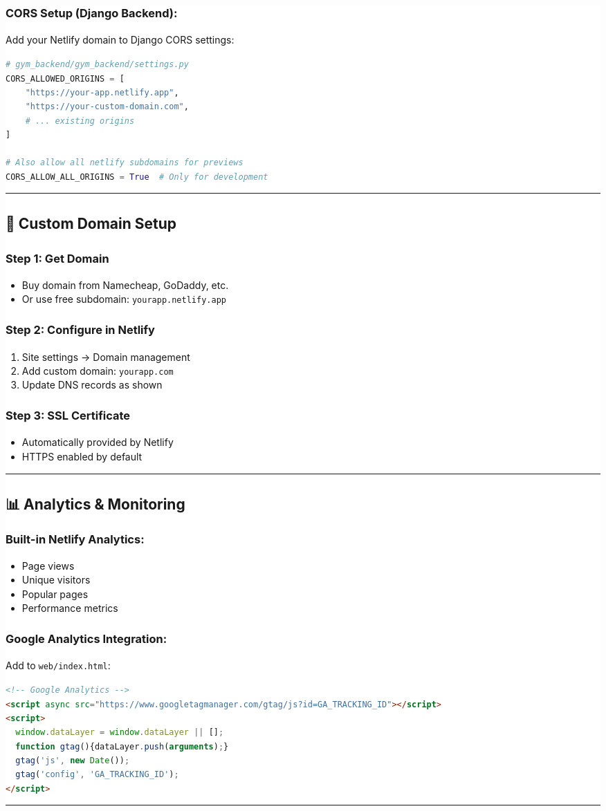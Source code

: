 ### **CORS Setup (Django Backend):**

Add your Netlify domain to Django CORS settings:

```python
# gym_backend/gym_backend/settings.py
CORS_ALLOWED_ORIGINS = [
    "https://your-app.netlify.app",
    "https://your-custom-domain.com",
    # ... existing origins
]

# Also allow all netlify subdomains for previews
CORS_ALLOW_ALL_ORIGINS = True  # Only for development
```

---

## 🎨 Custom Domain Setup

### **Step 1: Get Domain**
- Buy domain from Namecheap, GoDaddy, etc.
- Or use free subdomain: `yourapp.netlify.app`

### **Step 2: Configure in Netlify**
1. Site settings → Domain management
2. Add custom domain: `yourapp.com`
3. Update DNS records as shown

### **Step 3: SSL Certificate**
- Automatically provided by Netlify
- HTTPS enabled by default

---

## 📊 Analytics & Monitoring

### **Built-in Netlify Analytics:**
- Page views
- Unique visitors
- Popular pages
- Performance metrics

### **Google Analytics Integration:**
Add to `web/index.html`:
```html
<!-- Google Analytics -->
<script async src="https://www.googletagmanager.com/gtag/js?id=GA_TRACKING_ID"></script>
<script>
  window.dataLayer = window.dataLayer || [];
  function gtag(){dataLayer.push(arguments);}
  gtag('js', new Date());
  gtag('config', 'GA_TRACKING_ID');
</script>
```

---